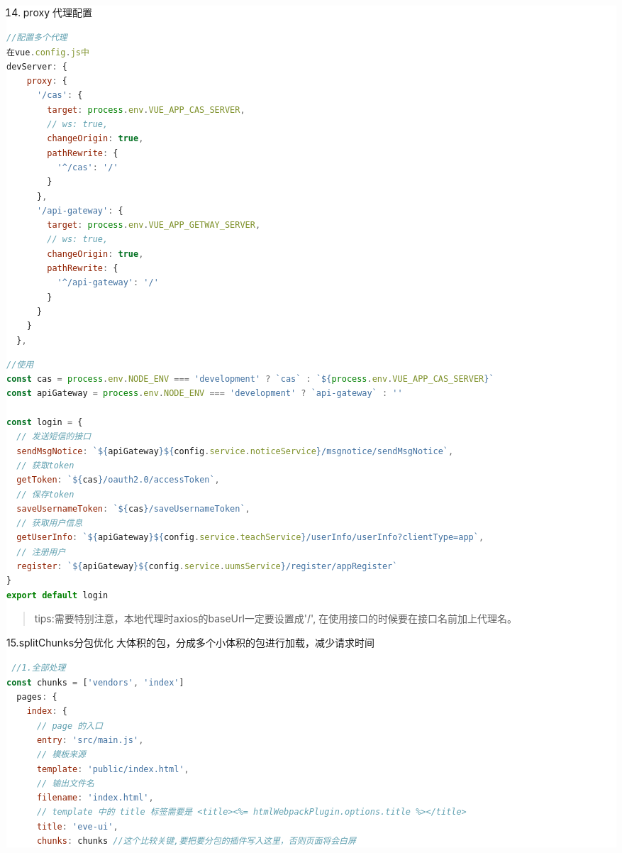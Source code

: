 14. proxy
代理配置

```js
//配置多个代理
在vue.config.js中
devServer: {
    proxy: {
      '/cas': {
        target: process.env.VUE_APP_CAS_SERVER,
        // ws: true,
        changeOrigin: true,
        pathRewrite: {
          '^/cas': '/'
        }
      },
      '/api-gateway': {
        target: process.env.VUE_APP_GETWAY_SERVER,
        // ws: true,
        changeOrigin: true,
        pathRewrite: {
          '^/api-gateway': '/'
        }
      }
    }
  },
```

```js
//使用
const cas = process.env.NODE_ENV === 'development' ? `cas` : `${process.env.VUE_APP_CAS_SERVER}`
const apiGateway = process.env.NODE_ENV === 'development' ? `api-gateway` : ''

const login = {
  // 发送短信的接口
  sendMsgNotice: `${apiGateway}${config.service.noticeService}/msgnotice/sendMsgNotice`,
  // 获取token
  getToken: `${cas}/oauth2.0/accessToken`,
  // 保存token
  saveUsernameToken: `${cas}/saveUsernameToken`,
  // 获取用户信息
  getUserInfo: `${apiGateway}${config.service.teachService}/userInfo/userInfo?clientType=app`,
  // 注册用户
  register: `${apiGateway}${config.service.uumsService}/register/appRegister`
}
export default login
```

>tips:需要特别注意，本地代理时axios的baseUrl一定要设置成'/', 在使用接口的时候要在接口名前加上代理名。

15.splitChunks分包优化
大体积的包，分成多个小体积的包进行加载，减少请求时间

```js
 //1.全部处理
const chunks = ['vendors', 'index']
  pages: {
    index: {
      // page 的入口
      entry: 'src/main.js',
      // 模板来源
      template: 'public/index.html',
      // 输出文件名
      filename: 'index.html',
      // template 中的 title 标签需要是 <title><%= htmlWebpackPlugin.options.title %></title>
      title: 'eve-ui',
      chunks: chunks //这个比较关键,要把要分包的插件写入这里，否则页面将会白屏
```